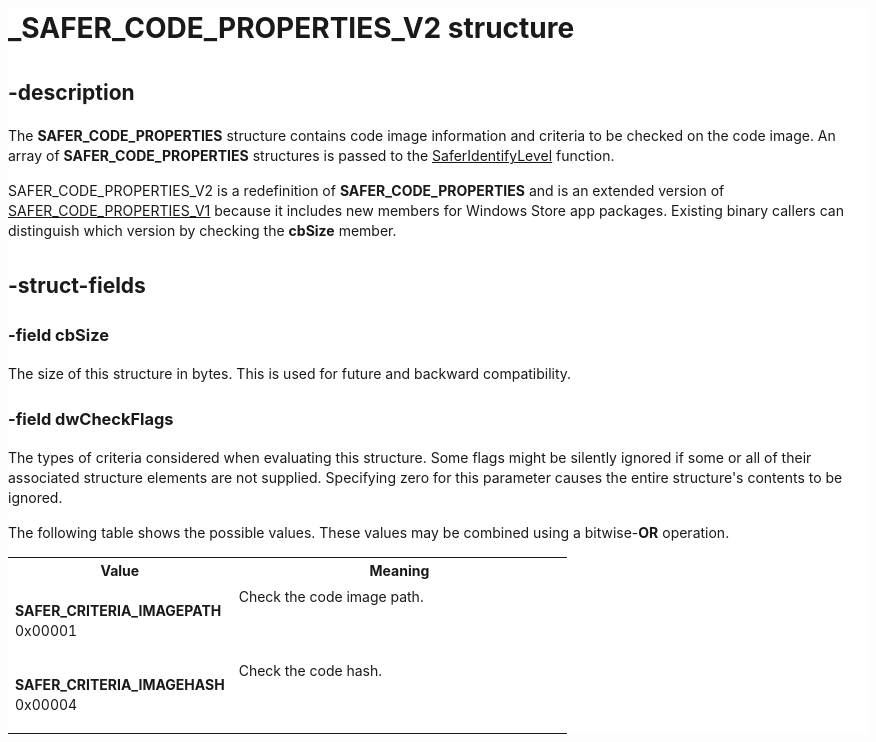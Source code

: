 
# _SAFER_CODE_PROPERTIES_V2 structure


## -description


The <b>SAFER_CODE_PROPERTIES</b> structure contains code image information and criteria to be checked on the code image. An array of <b>SAFER_CODE_PROPERTIES</b> structures is passed to the 
<a href="https://msdn.microsoft.com/f82c4f40-5c37-4f97-95a2-4b2cc26bf41e">SaferIdentifyLevel</a> function.
			
		

SAFER_CODE_PROPERTIES_V2 is a redefinition of <b>SAFER_CODE_PROPERTIES</b> and is an extended version of <a href="https://msdn.microsoft.com/E09D287B-7223-4CAF-B404-61FB6871B622">SAFER_CODE_PROPERTIES_V1</a> because it includes new members for Windows Store app packages. Existing binary callers can distinguish which version by checking the <b>cbSize</b> member.


## -struct-fields




### -field cbSize

The size of this structure in bytes. This is used for future and backward compatibility.


### -field dwCheckFlags

The types of criteria considered when evaluating this structure. Some flags might be silently ignored if some or all of their associated structure elements are not supplied. Specifying zero for this parameter causes the entire structure's contents to be ignored. 




The following table shows the possible values. These values may be combined using a bitwise-<b>OR</b> operation.

<table>
<tr>
<th>Value</th>
<th>Meaning</th>
</tr>
<tr>
<td width="40%"><a id="SAFER_CRITERIA_IMAGEPATH"></a><a id="safer_criteria_imagepath"></a><dl>
<dt><b>SAFER_CRITERIA_IMAGEPATH</b></dt>
<dt>0x00001</dt>
</dl>
</td>
<td width="60%">
Check the code image path.

</td>
</tr>
<tr>
<td width="40%"><a id="SAFER_CRITERIA_IMAGEHASH"></a><a id="safer_criteria_imagehash"></a><dl>
<dt><b>SAFER_CRITERIA_IMAGEHASH</b></dt>
<dt>0x00004</dt>
</dl>
</td>
<td width="60%">
Check the code hash.
